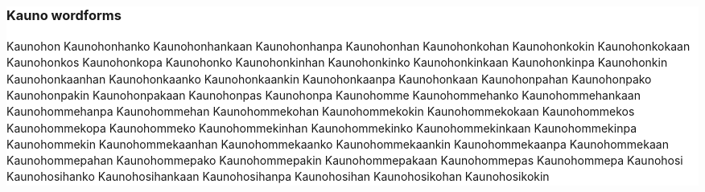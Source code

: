 
### Kauno wordforms

Kaunohon
Kaunohonhanko
Kaunohonhankaan
Kaunohonhanpa
Kaunohonhan
Kaunohonkohan
Kaunohonkokin
Kaunohonkokaan
Kaunohonkos
Kaunohonkopa
Kaunohonko
Kaunohonkinhan
Kaunohonkinko
Kaunohonkinkaan
Kaunohonkinpa
Kaunohonkin
Kaunohonkaanhan
Kaunohonkaanko
Kaunohonkaankin
Kaunohonkaanpa
Kaunohonkaan
Kaunohonpahan
Kaunohonpako
Kaunohonpakin
Kaunohonpakaan
Kaunohonpas
Kaunohonpa
Kaunohomme
Kaunohommehanko
Kaunohommehankaan
Kaunohommehanpa
Kaunohommehan
Kaunohommekohan
Kaunohommekokin
Kaunohommekokaan
Kaunohommekos
Kaunohommekopa
Kaunohommeko
Kaunohommekinhan
Kaunohommekinko
Kaunohommekinkaan
Kaunohommekinpa
Kaunohommekin
Kaunohommekaanhan
Kaunohommekaanko
Kaunohommekaankin
Kaunohommekaanpa
Kaunohommekaan
Kaunohommepahan
Kaunohommepako
Kaunohommepakin
Kaunohommepakaan
Kaunohommepas
Kaunohommepa
Kaunohosi
Kaunohosihanko
Kaunohosihankaan
Kaunohosihanpa
Kaunohosihan
Kaunohosikohan
Kaunohosikokin